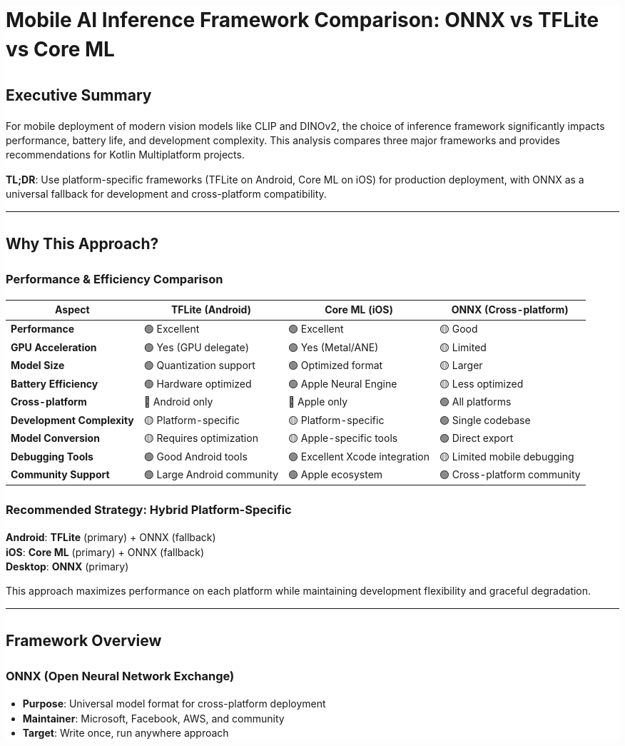# Mobile AI Inference Framework Comparison: ONNX vs TFLite vs Core ML

## Executive Summary

For mobile deployment of modern vision models like CLIP and DINOv2, the choice of inference framework significantly impacts performance, battery life, and development complexity. This analysis compares three major frameworks and provides recommendations for Kotlin Multiplatform projects.

**TL;DR**: Use platform-specific frameworks (TFLite on Android, Core ML on iOS) for production deployment, with ONNX as a universal fallback for development and cross-platform compatibility.

---

## Why This Approach?

### Performance & Efficiency Comparison

| Aspect | TFLite (Android) | Core ML (iOS) | ONNX (Cross-platform) |
|--------|------------------|---------------|------------------------|
| **Performance** | 🟢 Excellent | 🟢 Excellent | 🟡 Good |
| **GPU Acceleration** | 🟢 Yes (GPU delegate) | 🟢 Yes (Metal/ANE) | 🟡 Limited |
| **Model Size** | 🟢 Quantization support | 🟢 Optimized format | 🟡 Larger |
| **Battery Efficiency** | 🟢 Hardware optimized | 🟢 Apple Neural Engine | 🟡 Less optimized |
| **Cross-platform** | 🔴 Android only | 🔴 Apple only | 🟢 All platforms |
| **Development Complexity** | 🟡 Platform-specific | 🟡 Platform-specific | 🟢 Single codebase |
| **Model Conversion** | 🟡 Requires optimization | 🟡 Apple-specific tools | 🟢 Direct export |
| **Debugging Tools** | 🟢 Good Android tools | 🟢 Excellent Xcode integration | 🟡 Limited mobile debugging |
| **Community Support** | 🟢 Large Android community | 🟢 Apple ecosystem | 🟢 Cross-platform community |

### Recommended Strategy: Hybrid Platform-Specific

**Android**: **TFLite** (primary) + ONNX (fallback)  
**iOS**: **Core ML** (primary) + ONNX (fallback)  
**Desktop**: **ONNX** (primary)

This approach maximizes performance on each platform while maintaining development flexibility and graceful degradation.

---

## Framework Overview

### ONNX (Open Neural Network Exchange)
- **Purpose**: Universal model format for cross-platform deployment
- **Maintainer**: Microsoft, Facebook, AWS, and community
- **Target**: Write once, run anywhere approach

